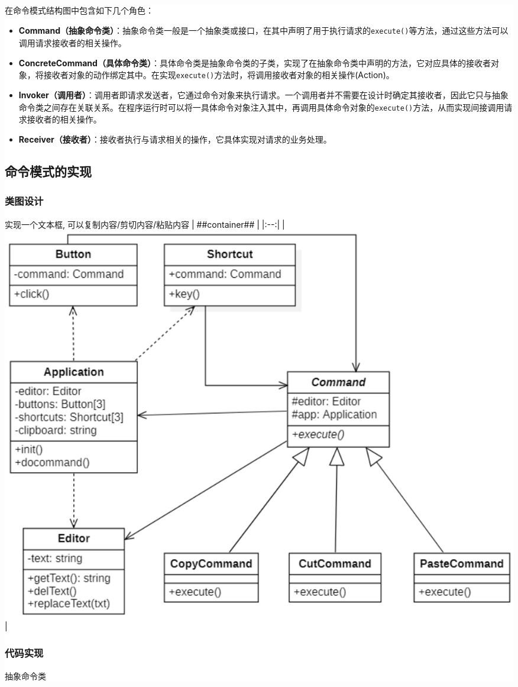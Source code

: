 在命令模式结构图中包含如下几个角色：
- **Command（抽象命令类）**：抽象命令类一般是一个抽象类或接口，在其中声明了用于执行请求的`execute()`等方法，通过这些方法可以调用请求接收者的相关操作。

- **ConcreteCommand（具体命令类）**：具体命令类是抽象命令类的子类，实现了在抽象命令类中声明的方法，它对应具体的接收者对象，将接收者对象的动作绑定其中。在实现`execute()`方法时，将调用接收者对象的相关操作(Action)。

- **Invoker（调用者）**：调用者即请求发送者，它通过命令对象来执行请求。一个调用者并不需要在设计时确定其接收者，因此它只与抽象命令类之间存在关联关系。在程序运行时可以将一具体命令对象注入其中，再调用具体命令对象的`execute()`方法，从而实现间接调用请求接收者的相关操作。

- **Receiver（接收者）**：接收者执行与请求相关的操作，它具体实现对请求的业务处理。

## 命令模式的实现
### 类图设计
实现一个文本框, 可以复制内容/剪切内容/粘贴内容
| ##container## |
|:--:|
|![Clip_2024-03-06_20-31-21.png ##w800##](./Clip_2024-03-06_20-31-21.png)|

### 代码实现
抽象命令类
